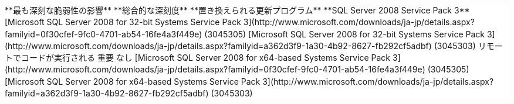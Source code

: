 </td>
<td style="border:1px solid black;">
**最も深刻な脆弱性の影響**

</td>
<td style="border:1px solid black;">
**総合的な深刻度**

</td>
<td style="border:1px solid black;">
**置き換えられる更新プログラム**

</td>
</tr>
<tr>
<td style="border:1px solid black;" colspan="5">
**SQL Server 2008 Service Pack 3**

</td>
</tr>
<tr>
<td style="border:1px solid black;">
[Microsoft SQL Server 2008 for 32-bit Systems Service Pack 3](http://www.microsoft.com/downloads/ja-jp/details.aspx?familyid=0f30cfef-9fc0-4701-ab54-16fe4a3f449e)  
(3045305)

</td>
<td style="border:1px solid black;">
[Microsoft SQL Server 2008 for 32-bit Systems Service Pack 3](http://www.microsoft.com/downloads/ja-jp/details.aspx?familyid=a362d3f9-1a30-4b92-8627-fb292cf5adbf)  
(3045303)

</td>
<td style="border:1px solid black;">
リモートでコードが実行される

</td>
<td style="border:1px solid black;">
重要

</td>
<td style="border:1px solid black;">
なし

</td>
</tr>
<tr>
<td style="border:1px solid black;">
[Microsoft SQL Server 2008 for x64-based Systems Service Pack 3](http://www.microsoft.com/downloads/ja-jp/details.aspx?familyid=0f30cfef-9fc0-4701-ab54-16fe4a3f449e)  
(3045305)

</td>
<td style="border:1px solid black;">
[Microsoft SQL Server 2008 for x64-based Systems Service Pack 3](http://www.microsoft.com/downloads/ja-jp/details.aspx?familyid=a362d3f9-1a30-4b92-8627-fb292cf5adbf)  
(3045303)
